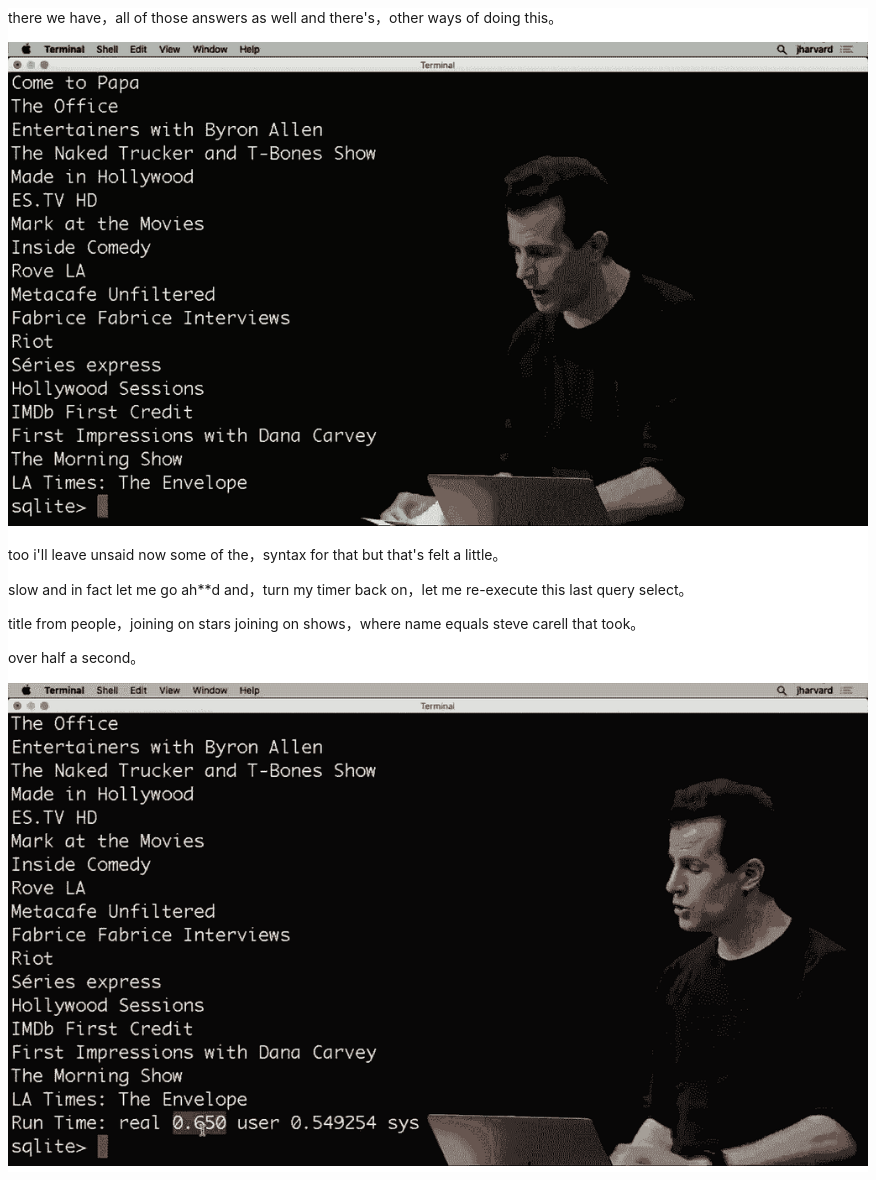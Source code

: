 there we have，all of those answers as well and there's，other ways of doing this。



![](img/1e4f07659e58faa22deb662e5dcbd6dd_119.png)

too i'll leave unsaid now some of the，syntax for that but that's felt a little。

slow and in fact let me go ah**d and，turn my timer back on，let me re-execute this last query select。

title from people，joining on stars joining on shows，where name equals steve carell that took。

over half a second。

![](img/1e4f07659e58faa22deb662e5dcbd6dd_121.png)
